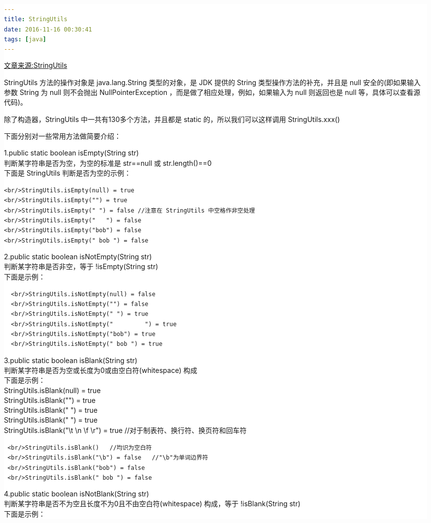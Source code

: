 ```yaml
---
title: StringUtils
date: 2016-11-16 00:30:41
tags: [java]
---
```

[文章来源:StringUtils](http://blog.csdn.net/u011229848/article/details/53180890)


StringUtils 方法的操作对象是 java.lang.String 类型的对象，是 JDK 提供的 String 类型操作方法的补充，并且是 null 安全的(即如果输入参数 String 为 null 则不会抛出  NullPointerException ，而是做了相应处理，例如，如果输入为 null 则返回也是 null 等，具体可以查看源代码)。

除了构造器，StringUtils 中一共有130多个方法，并且都是 static 的，所以我们可以这样调用 StringUtils.xxx()

下面分别对一些常用方法做简要介绍：

1.public static boolean isEmpty(String str)
   <br/>判断某字符串是否为空，为空的标准是 str==null 或 str.length()==0
   <br/>下面是 StringUtils 判断是否为空的示例：

    <br/>StringUtils.isEmpty(null) = true
    <br/>StringUtils.isEmpty("") = true
    <br/>StringUtils.isEmpty(" ") = false //注意在 StringUtils 中空格作非空处理
    <br/>StringUtils.isEmpty("   ") = false
    <br/>StringUtils.isEmpty("bob") = false
    <br/>StringUtils.isEmpty(" bob ") = false

 

2.public static boolean isNotEmpty(String str)
   <br/>判断某字符串是否非空，等于 !isEmpty(String str)
   <br/>下面是示例：

      <br/>StringUtils.isNotEmpty(null) = false
      <br/>StringUtils.isNotEmpty("") = false
      <br/>StringUtils.isNotEmpty(" ") = true
      <br/>StringUtils.isNotEmpty("         ") = true
      <br/>StringUtils.isNotEmpty("bob") = true
      <br/>StringUtils.isNotEmpty(" bob ") = true

3.public static boolean isBlank(String str)
   <br/>判断某字符串是否为空或长度为0或由空白符(whitespace) 构成
   <br/>下面是示例：
     <br/>StringUtils.isBlank(null) = true
     <br/>StringUtils.isBlank("") = true
     <br/>StringUtils.isBlank(" ") = true
     <br/>StringUtils.isBlank("        ") = true
     <br/>StringUtils.isBlank("\t \n \f \r") = true   //对于制表符、换行符、换页符和回车符

     <br/>StringUtils.isBlank()   //均识为空白符
     <br/>StringUtils.isBlank("\b") = false   //"\b"为单词边界符
     <br/>StringUtils.isBlank("bob") = false
     <br/>StringUtils.isBlank(" bob ") = false

4.public static boolean isNotBlank(String str)
   <br/>判断某字符串是否不为空且长度不为0且不由空白符(whitespace) 构成，等于 !isBlank(String str)
   <br/>下面是示例：
